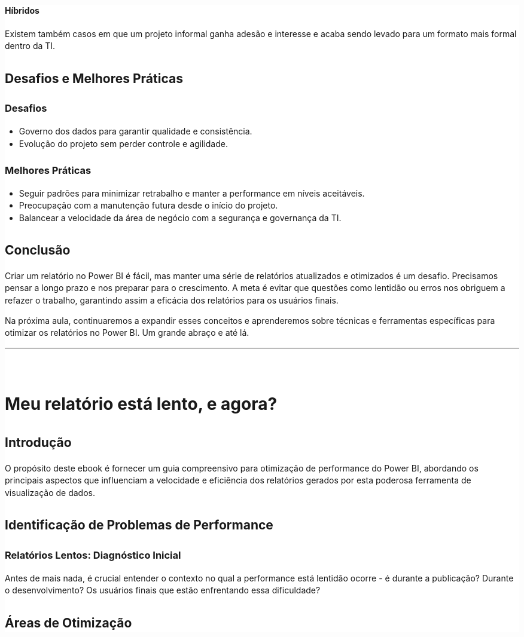 #### Híbridos

Existem também casos em que um projeto informal ganha adesão e interesse e acaba sendo levado para um formato mais formal dentro da TI.

## Desafios e Melhores Práticas

### Desafios

- Governo dos dados para garantir qualidade e consistência.
- Evolução do projeto sem perder controle e agilidade.

### Melhores Práticas

- Seguir padrões para minimizar retrabalho e manter a performance em níveis aceitáveis.
- Preocupação com a manutenção futura desde o início do projeto.
- Balancear a velocidade da área de negócio com a segurança e governança da TI.

## Conclusão

Criar um relatório no Power BI é fácil, mas manter uma série de relatórios atualizados e otimizados é um desafio. Precisamos pensar a longo prazo e nos preparar para o crescimento. A meta é evitar que questões como lentidão ou erros nos obriguem a refazer o trabalho, garantindo assim a eficácia dos relatórios para os usuários finais.

Na próxima aula, continuaremos a expandir esses conceitos e aprenderemos sobre técnicas e ferramentas específicas para otimizar os relatórios no Power BI. Um grande abraço e até lá.

* * *

&nbsp;

# Meu relatório está lento, e agora?

## Introdução

O propósito deste ebook é fornecer um guia compreensivo para otimização de performance do Power BI, abordando os principais aspectos que influenciam a velocidade e eficiência dos relatórios gerados por esta poderosa ferramenta de visualização de dados.

## Identificação de Problemas de Performance

### Relatórios Lentos: Diagnóstico Inicial

Antes de mais nada, é crucial entender o contexto no qual a performance está lentidão ocorre - é durante a publicação? Durante o desenvolvimento? Os usuários finais que estão enfrentando essa dificuldade?

## Áreas de Otimização
